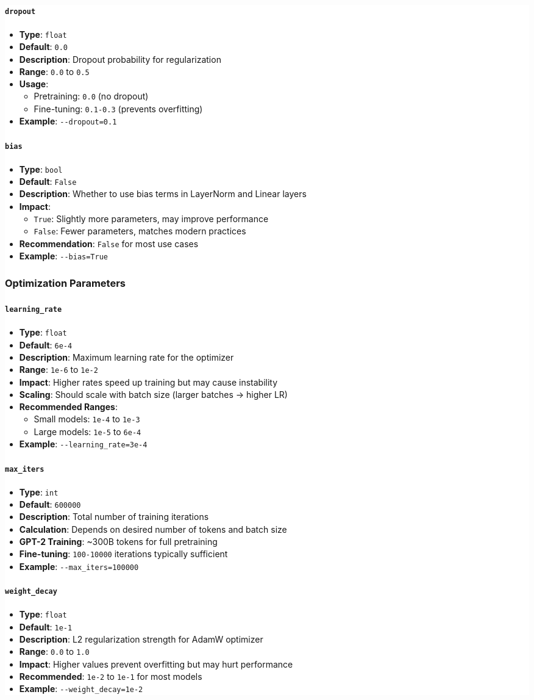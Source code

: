 #### `dropout`
- **Type**: `float`
- **Default**: `0.0`
- **Description**: Dropout probability for regularization
- **Range**: `0.0` to `0.5`
- **Usage**:
  - Pretraining: `0.0` (no dropout)
  - Fine-tuning: `0.1-0.3` (prevents overfitting)
- **Example**: `--dropout=0.1`

#### `bias`
- **Type**: `bool`
- **Default**: `False`
- **Description**: Whether to use bias terms in LayerNorm and Linear layers
- **Impact**: 
  - `True`: Slightly more parameters, may improve performance
  - `False`: Fewer parameters, matches modern practices
- **Recommendation**: `False` for most use cases
- **Example**: `--bias=True`

### Optimization Parameters

#### `learning_rate`
- **Type**: `float`
- **Default**: `6e-4`
- **Description**: Maximum learning rate for the optimizer
- **Range**: `1e-6` to `1e-2`
- **Impact**: Higher rates speed up training but may cause instability
- **Scaling**: Should scale with batch size (larger batches → higher LR)
- **Recommended Ranges**:
  - Small models: `1e-4` to `1e-3`
  - Large models: `1e-5` to `6e-4`
- **Example**: `--learning_rate=3e-4`

#### `max_iters`
- **Type**: `int`
- **Default**: `600000`
- **Description**: Total number of training iterations
- **Calculation**: Depends on desired number of tokens and batch size
- **GPT-2 Training**: ~300B tokens for full pretraining
- **Fine-tuning**: `100-10000` iterations typically sufficient
- **Example**: `--max_iters=100000`

#### `weight_decay`
- **Type**: `float`
- **Default**: `1e-1`
- **Description**: L2 regularization strength for AdamW optimizer
- **Range**: `0.0` to `1.0`
- **Impact**: Higher values prevent overfitting but may hurt performance
- **Recommended**: `1e-2` to `1e-1` for most models
- **Example**: `--weight_decay=1e-2`
